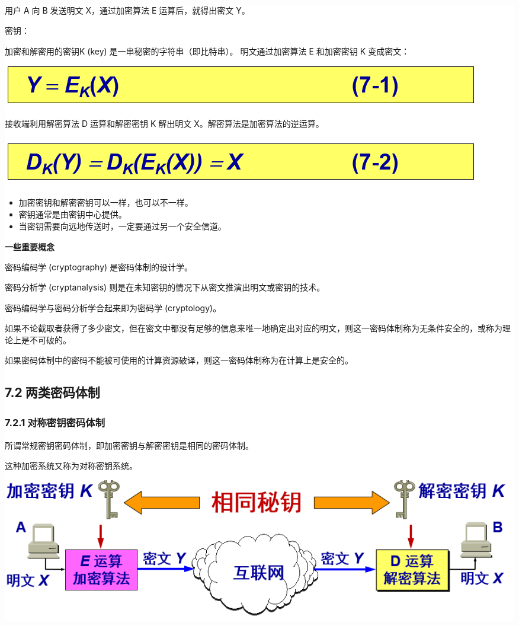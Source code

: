 用户 A 向 B 发送明文 X，通过加密算法 E 运算后，就得出密文 Y。

密钥：

加密和解密用的密钥K (key) 是一串秘密的字符串（即比特串）。
明文通过加密算法 E  和加密密钥 K  变成密文：

![](images/QQ截图20200407214824.png)

接收端利用解密算法 D 运算和解密密钥 K 解出明文 X。解密算法是加密算法的逆运算。

![](images/QQ截图20200407214847.png)

- 加密密钥和解密密钥可以一样，也可以不一样。
- 密钥通常是由密钥中心提供。
- 当密钥需要向远地传送时，一定要通过另一个安全信道。

**一些重要概念** 

密码编码学 (cryptography) 是密码体制的设计学。

密码分析学 (cryptanalysis) 则是在未知密钥的情况下从密文推演出明文或密钥的技术。

密码编码学与密码分析学合起来即为密码学 (cryptology)。

如果不论截取者获得了多少密文，但在密文中都没有足够的信息来唯一地确定出对应的明文，则这一密码体制称为无条件安全的，或称为理论上是不可破的。

如果密码体制中的密码不能被可使用的计算资源破译，则这一密码体制称为在计算上是安全的。 



## 7.2  两类密码体制

### 7.2.1  对称密钥密码体制

所谓常规密钥密码体制，即加密密钥与解密密钥是相同的密码体制。

这种加密系统又称为对称密钥系统。

![](images/QQ截图20200407220113.png)
